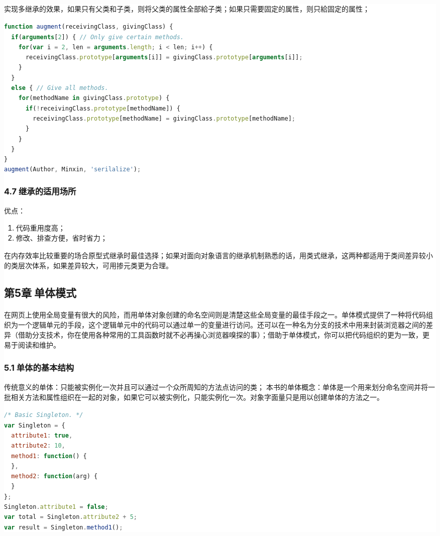 实现多继承的效果，如果只有父类和子类，则将父类的属性全部給子类；如果只需要固定的属性，则只給固定的属性；

```javascript
function augment(receivingClass, givingClass) {
  if(arguments[2]) { // Only give certain methods.
    for(var i = 2, len = arguments.length; i < len; i++) {
      receivingClass.prototype[arguments[i]] = givingClass.prototype[arguments[i]];
    }
  } 
  else { // Give all methods.
    for(methodName in givingClass.prototype) { 
      if(!receivingClass.prototype[methodName]) {
        receivingClass.prototype[methodName] = givingClass.prototype[methodName];
      }
    }
  }
}
augment(Author, Minxin, 'serilalize');
```

### [](#47-继承的适用场所)4.7 继承的适用场所

优点：

1.  代码重用度高；
1.  修改、排查方便，省时省力；

在内存效率比较重要的场合原型式继承时最佳选择；如果对面向对象语言的继承机制熟悉的话，用类式继承，这两种都适用于类间差异较小的类层次体系，如果差异较大，可用掺元类更为合理。

## [](#第5章-单体模式)第5章 单体模式

在网页上使用全局变量有很大的风险，而用单体对象创建的命名空间则是清楚这些全局变量的最佳手段之一。单体模式提供了一种将代码组织为一个逻辑单元的手段，这个逻辑单元中的代码可以通过单一的变量进行访问。还可以在一种名为分支的技术中用来封装浏览器之间的差异（借助分支技术，你在使用各种常用的工具函数时就不必再操心浏览器嗅探的事）；借助于单体模式，你可以把代码组织的更为一致，更易于阅读和维护。

### [](#51-单体的基本结构)5.1 单体的基本结构

传统意义的单体：只能被实例化一次并且可以通过一个众所周知的方法点访问的类； 本书的单体概念：单体是一个用来划分命名空间并将一批相关方法和属性组织在一起的对象，如果它可以被实例化，只能实例化一次。对象字面量只是用以创建单体的方法之一。

```javascript
/* Basic Singleton. */
var Singleton = {
  attribute1: true,
  attribute2: 10,
  method1: function() {
  },
  method2: function(arg) {
  }
};
Singleton.attribute1 = false;
var total = Singleton.attribute2 + 5;
var result = Singleton.method1();
```
